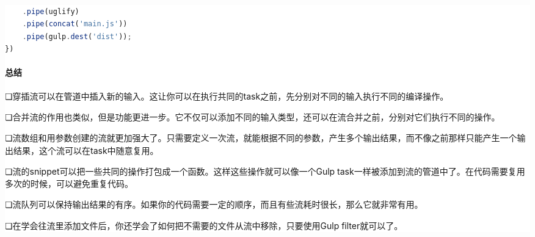 ```javascript
  	.pipe(uglify)
  	.pipe(concat('main.js'))
  	.pipe(gulp.dest('dist'));
})
```

#### 总结

❏穿插流可以在管道中插入新的输入。这让你可以在执行共同的task之前，先分别对不同的输入执行不同的编译操作。

❏合并流的作用也类似，但是功能更进一步。它不仅可以添加不同的输入类型，还可以在流合并之前，分别对它们执行不同的操作。

❏流数组和用参数创建的流就更加强大了。只需要定义一次流，就能根据不同的参数，产生多个输出结果，而不像之前那样只能产生一个输出结果，这个流可以在task中随意复用。

❏流的snippet可以把一些共同的操作打包成一个函数。这样这些操作就可以像一个Gulp task一样被添加到流的管道中了。在代码需要复用多次的时候，可以避免重复代码。

❏流队列可以保持输出结果的有序。如果你的代码需要一定的顺序，而且有些流耗时很长，那么它就非常有用。

❏在学会往流里添加文件后，你还学会了如何把不需要的文件从流中移除，只要使用Gulp filter就可以了。
